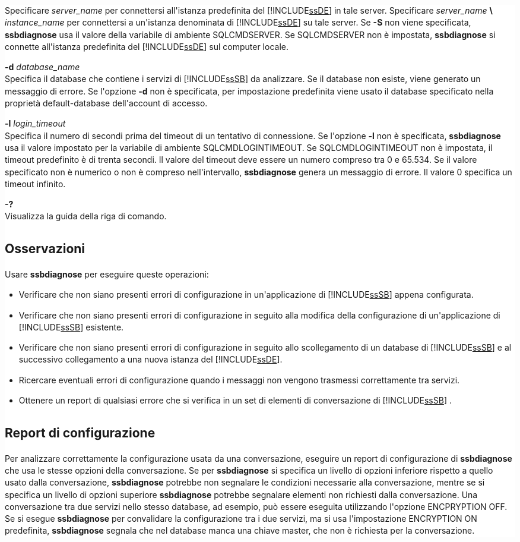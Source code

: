  Specificare *server_name* per connettersi all'istanza predefinita del [!INCLUDE[ssDE](../../includes/ssde-md.md)] in tale server. Specificare _server\_name_ **\\** _instance\_name_ per connettersi a un'istanza denominata di [!INCLUDE[ssDE](../../includes/ssde-md.md)] su tale server. Se **-S** non viene specificata, **ssbdiagnose** usa il valore della variabile di ambiente SQLCMDSERVER. Se SQLCMDSERVER non è impostata, **ssbdiagnose** si connette all'istanza predefinita del [!INCLUDE[ssDE](../../includes/ssde-md.md)] sul computer locale.  
  
 **-d** _database_name_  
 Specifica il database che contiene i servizi di [!INCLUDE[ssSB](../../includes/sssb-md.md)] da analizzare. Se il database non esiste, viene generato un messaggio di errore. Se l'opzione **-d** non è specificata, per impostazione predefinita viene usato il database specificato nella proprietà default-database dell'account di accesso.  
  
 **-l** _login_timeout_  
 Specifica il numero di secondi prima del timeout di un tentativo di connessione. Se l'opzione **-l** non è specificata, **ssbdiagnose** usa il valore impostato per la variabile di ambiente SQLCMDLOGINTIMEOUT. Se SQLCMDLOGINTIMEOUT non è impostata, il timeout predefinito è di trenta secondi. Il valore del timeout deve essere un numero compreso tra 0 e 65.534. Se il valore specificato non è numerico o non è compreso nell'intervallo, **ssbdiagnose** genera un messaggio di errore. Il valore 0 specifica un timeout infinito.  
  
 **-?**  
 Visualizza la guida della riga di comando.  
  
## <a name="remarks"></a>Osservazioni  
 Usare **ssbdiagnose** per eseguire queste operazioni:  
  
-   Verificare che non siano presenti errori di configurazione in un'applicazione di [!INCLUDE[ssSB](../../includes/sssb-md.md)] appena configurata.  
  
-   Verificare che non siano presenti errori di configurazione in seguito alla modifica della configurazione di un'applicazione di [!INCLUDE[ssSB](../../includes/sssb-md.md)] esistente.  
  
-   Verificare che non siano presenti errori di configurazione in seguito allo scollegamento di un database di [!INCLUDE[ssSB](../../includes/sssb-md.md)] e al successivo collegamento a una nuova istanza del [!INCLUDE[ssDE](../../includes/ssde-md.md)].  
  
-   Ricercare eventuali errori di configurazione quando i messaggi non vengono trasmessi correttamente tra servizi.  
  
-   Ottenere un report di qualsiasi errore che si verifica in un set di elementi di conversazione di [!INCLUDE[ssSB](../../includes/sssb-md.md)] .  
  
## <a name="configuration-reporting"></a>Report di configurazione  
 Per analizzare correttamente la configurazione usata da una conversazione, eseguire un report di configurazione di **ssbdiagnose** che usa le stesse opzioni della conversazione. Se per **ssbdiagnose** si specifica un livello di opzioni inferiore rispetto a quello usato dalla conversazione, **ssbdiagnose** potrebbe non segnalare le condizioni necessarie alla conversazione, mentre se si specifica un livello di opzioni superiore **ssbdiagnose** potrebbe segnalare elementi non richiesti dalla conversazione. Una conversazione tra due servizi nello stesso database, ad esempio, può essere eseguita utilizzando l'opzione ENCPRYPTION OFF. Se si esegue **ssbdiagnose** per convalidare la configurazione tra i due servizi, ma si usa l'impostazione ENCRYPTION ON predefinita, **ssbdiagnose** segnala che nel database manca una chiave master, che non è richiesta per la conversazione.  
  